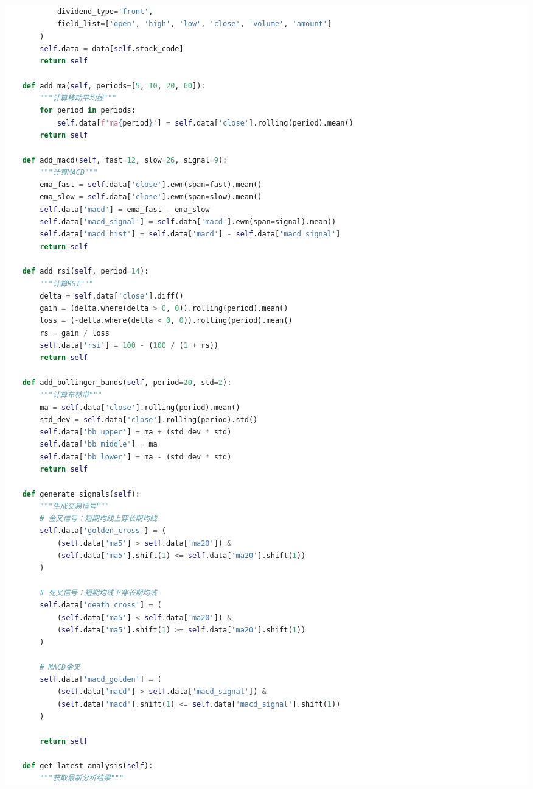 ```python
            dividend_type='front',
            field_list=['open', 'high', 'low', 'close', 'volume', 'amount']
        )
        self.data = data[self.stock_code]
        return self
    
    def add_ma(self, periods=[5, 10, 20, 60]):
        """计算移动平均线"""
        for period in periods:
            self.data[f'ma{period}'] = self.data['close'].rolling(period).mean()
        return self
    
    def add_macd(self, fast=12, slow=26, signal=9):
        """计算MACD"""
        ema_fast = self.data['close'].ewm(span=fast).mean()
        ema_slow = self.data['close'].ewm(span=slow).mean()
        self.data['macd'] = ema_fast - ema_slow
        self.data['macd_signal'] = self.data['macd'].ewm(span=signal).mean()
        self.data['macd_hist'] = self.data['macd'] - self.data['macd_signal']
        return self
    
    def add_rsi(self, period=14):
        """计算RSI"""
        delta = self.data['close'].diff()
        gain = (delta.where(delta > 0, 0)).rolling(period).mean()
        loss = (-delta.where(delta < 0, 0)).rolling(period).mean()
        rs = gain / loss
        self.data['rsi'] = 100 - (100 / (1 + rs))
        return self
    
    def add_bollinger_bands(self, period=20, std=2):
        """计算布林带"""
        ma = self.data['close'].rolling(period).mean()
        std_dev = self.data['close'].rolling(period).std()
        self.data['bb_upper'] = ma + (std_dev * std)
        self.data['bb_middle'] = ma
        self.data['bb_lower'] = ma - (std_dev * std)
        return self
    
    def generate_signals(self):
        """生成交易信号"""
        # 金叉信号：短期均线上穿长期均线
        self.data['golden_cross'] = (
            (self.data['ma5'] > self.data['ma20']) & 
            (self.data['ma5'].shift(1) <= self.data['ma20'].shift(1))
        )
        
        # 死叉信号：短期均线下穿长期均线
        self.data['death_cross'] = (
            (self.data['ma5'] < self.data['ma20']) & 
            (self.data['ma5'].shift(1) >= self.data['ma20'].shift(1))
        )
        
        # MACD金叉
        self.data['macd_golden'] = (
            (self.data['macd'] > self.data['macd_signal']) & 
            (self.data['macd'].shift(1) <= self.data['macd_signal'].shift(1))
        )
        
        return self
    
    def get_latest_analysis(self):
        """获取最新分析结果"""
```